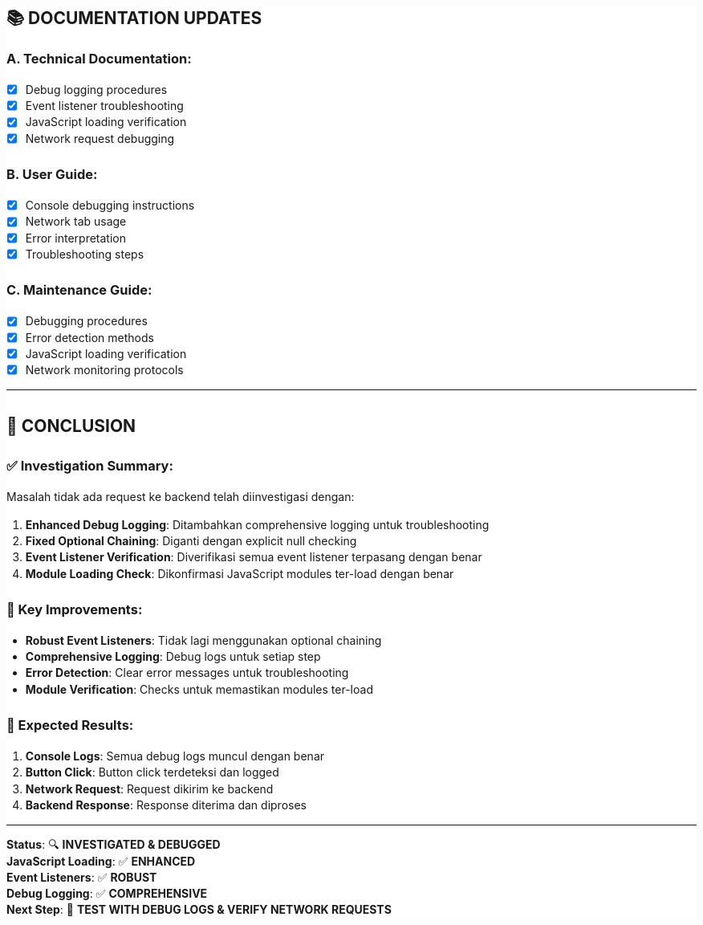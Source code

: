 
## 📚 **DOCUMENTATION UPDATES**

### **A. Technical Documentation:**
- [x] Debug logging procedures
- [x] Event listener troubleshooting
- [x] JavaScript loading verification
- [x] Network request debugging

### **B. User Guide:**
- [x] Console debugging instructions
- [x] Network tab usage
- [x] Error interpretation
- [x] Troubleshooting steps

### **C. Maintenance Guide:**
- [x] Debugging procedures
- [x] Error detection methods
- [x] JavaScript loading verification
- [x] Network monitoring protocols

---

## 🎯 **CONCLUSION**

### **✅ Investigation Summary:**
Masalah tidak ada request ke backend telah diinvestigasi dengan:
1. **Enhanced Debug Logging**: Ditambahkan comprehensive logging untuk troubleshooting
2. **Fixed Optional Chaining**: Diganti dengan explicit null checking
3. **Event Listener Verification**: Diverifikasi semua event listener terpasang dengan benar
4. **Module Loading Check**: Dikonfirmasi JavaScript modules ter-load dengan benar

### **🎯 Key Improvements:**
- **Robust Event Listeners**: Tidak lagi menggunakan optional chaining
- **Comprehensive Logging**: Debug logs untuk setiap step
- **Error Detection**: Clear error messages untuk troubleshooting
- **Module Verification**: Checks untuk memastikan modules ter-load

### **🚀 Expected Results:**
1. **Console Logs**: Semua debug logs muncul dengan benar
2. **Button Click**: Button click terdeteksi dan logged
3. **Network Request**: Request dikirim ke backend
4. **Backend Response**: Response diterima dan diproses

---

**Status**: 🔍 **INVESTIGATED & DEBUGGED**  
**JavaScript Loading**: ✅ **ENHANCED**  
**Event Listeners**: ✅ **ROBUST**  
**Debug Logging**: ✅ **COMPREHENSIVE**  
**Next Step**: 🚀 **TEST WITH DEBUG LOGS & VERIFY NETWORK REQUESTS** 